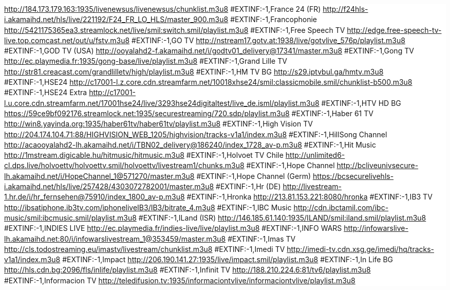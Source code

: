 http://184.173.179.163:1935/livenewsus/livenewsus/chunklist.m3u8
#EXTINF:-1,France 24 (FR)
http://f24hls-i.akamaihd.net/hls/live/221192/F24_FR_LO_HLS/master_900.m3u8
#EXTINF:-1,Francophonie
http://5421175365ea3.streamlock.net/live/smil:switch.smil/playlist.m3u8
#EXTINF:-1,Free Speech TV
http://edge.free-speech-tv-live.top.comcast.net/out/u/fstv.m3u8
#EXTINF:-1,GO TV
http://nstream17.gotv.at:1938/live/gotvlive_576p/playlist.m3u8
#EXTINF:-1,GOD TV (USA)
http://ooyalahd2-f.akamaihd.net/i/godtv01_delivery@17341/master.m3u8
#EXTINF:-1,Gong TV
http://ec.playmedia.fr:1935/gong-base/live/playlist.m3u8
#EXTINF:-1,Grand Lille TV
http://str81.creacast.com/grandlilletv/high/playlist.m3u8
#EXTINF:-1,HM TV BG
http://s29.iptvbul.ga/hmtv.m3u8
#EXTINF:-1,HSE24
http://c17001-l.z.core.cdn.streamfarm.net/10018xhse24/smil:classicmobile.smil/chunklist-b500.m3u8
#EXTINF:-1,HSE24 Extra
http://c17001-l.u.core.cdn.streamfarm.net/17001hse24/live/3293hse24digitaltest/live_de.isml/playlist.m3u8
#EXTINF:-1,HTV HD BG
https://59ce9bf092176.streamlock.net:1935/securestreaming/720.sdp/playlist.m3u8
#EXTINF:-1,Haber 61 TV
http://win8.yayinda.org:1935/haber61tv/haber61tv/playlist.m3u8
#EXTINF:-1,High Vision TV
http://204.174.104.71:88/HIGHVISION_WEB_1205/highvision/tracks-v1a1/index.m3u8
#EXTINF:-1,HillSong Channel
http://acaooyalahd2-lh.akamaihd.net/i/TBN02_delivery@186240/index_1728_av-p.m3u8
#EXTINF:-1,Hit Music
http://1mstream.digicable.hu/hitmusic/hitmusic.m3u8
#EXTINF:-1,Holvoet TV Chile
http://unlimited6-cl.dps.live/holvoettv/holvoettv.smil/holvoettv/livestream1/chunks.m3u8
#EXTINF:-1,Hope Channel
http://bcliveunivsecure-lh.akamaihd.net/i/HopeChannel_1@571270/master.m3u8
#EXTINF:-1,Hope Channel (Germ)
https://bcsecurelivehls-i.akamaihd.net/hls/live/257428/4303072782001/master.m3u8
#EXTINF:-1,Hr (DE)
http://livestream-1.hr.de/i/hr_fernsehen@75910/index_1800_av-p.m3u8
#EXTINF:-1,Hronka
http://213.81.153.221:8080/hronka
#EXTINF:-1,IB3 TV
http://ibsatiphone.ib3tv.com/iphoneliveIB3/IB3/bitrate_4.m3u8
#EXTINF:-1,IBC Music
http://cdn.ibctamil.com/ibc-music/smil:ibcmusic.smil/playlist.m3u8
#EXTINF:-1,ILand (ISR)
http://146.185.61.140:1935/ILAND/smil:iland.smil/playlist.m3u8
#EXTINF:-1,INDIES LIVE
http://ec.playmedia.fr/indies-live/live/playlist.m3u8
#EXTINF:-1,INFO WARS
http://infowarslive-lh.akamaihd.net:80/i/infowarslivestream_1@353459/master.m3u8
#EXTINF:-1,Imas TV
http://cls.todostreaming.eu/imastv/livestream/chunklist.m3u8
#EXTINF:-1,Imedi TV
http://imedi-tv.cdn.xsg.ge/imedi/hq/tracks-v1a1/index.m3u8
#EXTINF:-1,Impact
http://206.190.141.27:1935/live/impact.smil/playlist.m3u8
#EXTINF:-1,In Life BG
http://hls.cdn.bg:2096/fls/inlife/playlist.m3u8
#EXTINF:-1,Infinit TV
http://188.210.224.6:81/tv6/playlist.m3u8
#EXTINF:-1,Informacion TV
http://teledifusion.tv:1935/informaciontvlive/informaciontvlive/playlist.m3u8